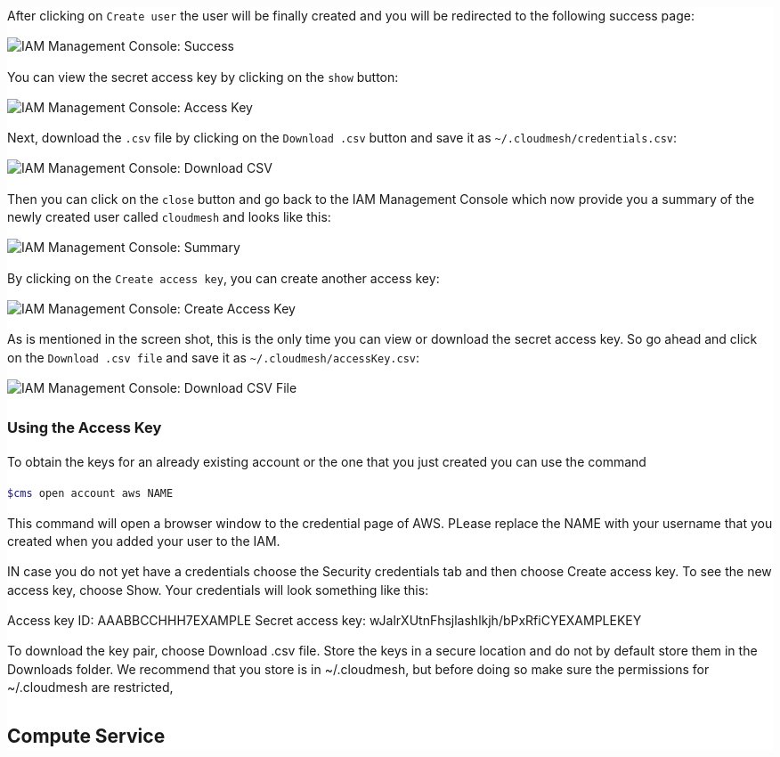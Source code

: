 After clicking on `Create user` the user will be finally created and you will
 be redirected to the following success page:

![IAM Management Console: Success](images/aws/image21.png)

You can view the secret access key by clicking on the `show` button:

![IAM Management Console: Access Key](images/aws/image22.png)

Next, download the `.csv` file by clicking on the `Download .csv` button and
save it as `~/.cloudmesh/credentials.csv`:

![IAM Management Console: Download CSV](images/aws/image23.png)

Then you can click on the `close` button and go back to the IAM Management
Console which now provide you a summary of the newly created user called
`cloudmesh` and looks  like this:

![IAM Management Console: Summary](images/aws/image25.png)

By clicking on the `Create access key`, you can create another access key:

![IAM Management Console: Create Access Key](images/aws/image26.png)

As is mentioned in the screen shot, this is the only time you can view or
download the secret access key. So go ahead and click on the `Download .csv
file` and save it as `~/.cloudmesh/accessKey.csv`:

![IAM Management Console: Download CSV File](images/aws/image27.png)

### Using the Access Key

To obtain the keys for an already existing account or the one that you just
created you can use the command

 ```bash
$cms open account aws NAME
 ```

This command will open a browser window to the credential page of AWS. PLease
replace the NAME with your username that you created when you added your
user to the IAM.

IN case you do not yet have a credentials choose the Security credentials tab
and then choose Create access key. To see the new access key, choose Show.
Your credentials will look something like this:

   Access key ID: AAABBCCHHH7EXAMPLE
   Secret access key: wJalrXUtnFhsjlashlkjh/bPxRfiCYEXAMPLEKEY

To download the key pair, choose Download .csv file. Store the keys in a
secure location and do not by default store them in the Downloads folder.
We recommend that you store is in ~/.cloudmesh, but before doing so make sure
the permissions for ~/.cloudmesh are restricted,

## Compute Service
